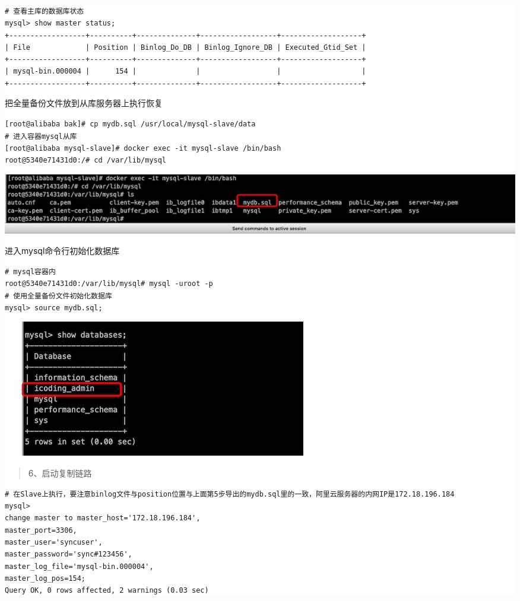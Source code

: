 ```shell
# 查看主库的数据库状态
mysql> show master status;
+------------------+----------+--------------+------------------+-------------------+
| File             | Position | Binlog_Do_DB | Binlog_Ignore_DB | Executed_Gtid_Set |
+------------------+----------+--------------+------------------+-------------------+
| mysql-bin.000004 |      154 |              |                  |                   |
+------------------+----------+--------------+------------------+-------------------+
```

把全量备份文件放到从库服务器上执行恢复

```shell
[root@alibaba bak]# cp mydb.sql /usr/local/mysql-slave/data
# 进入容器mysql从库
[root@alibaba mysql-slave]# docker exec -it mysql-slave /bin/bash
root@5340e71431d0:/# cd /var/lib/mysql
```

![](/assets/images/2020/icoding/mysql/mysql-slave-mydb.jpg)

进入mysql命令行初始化数据库

```shell
# mysql容器内
root@5340e71431d0:/var/lib/mysql# mysql -uroot -p
# 使用全量备份文件初始化数据库
mysql> source mydb.sql;
```

![](/assets/images/2020/icoding/mysql/mysql-slave-icoding_admin.jpg)

> 6、启动复制链路

```shell
# 在Slave上执行，要注意binlog文件与position位置与上面第5步导出的mydb.sql里的一致，阿里云服务器的内网IP是172.18.196.184
mysql> 
change master to master_host='172.18.196.184', 
master_port=3306,
master_user='syncuser',
master_password='sync#123456',
master_log_file='mysql-bin.000004',
master_log_pos=154;
Query OK, 0 rows affected, 2 warnings (0.03 sec)
```
